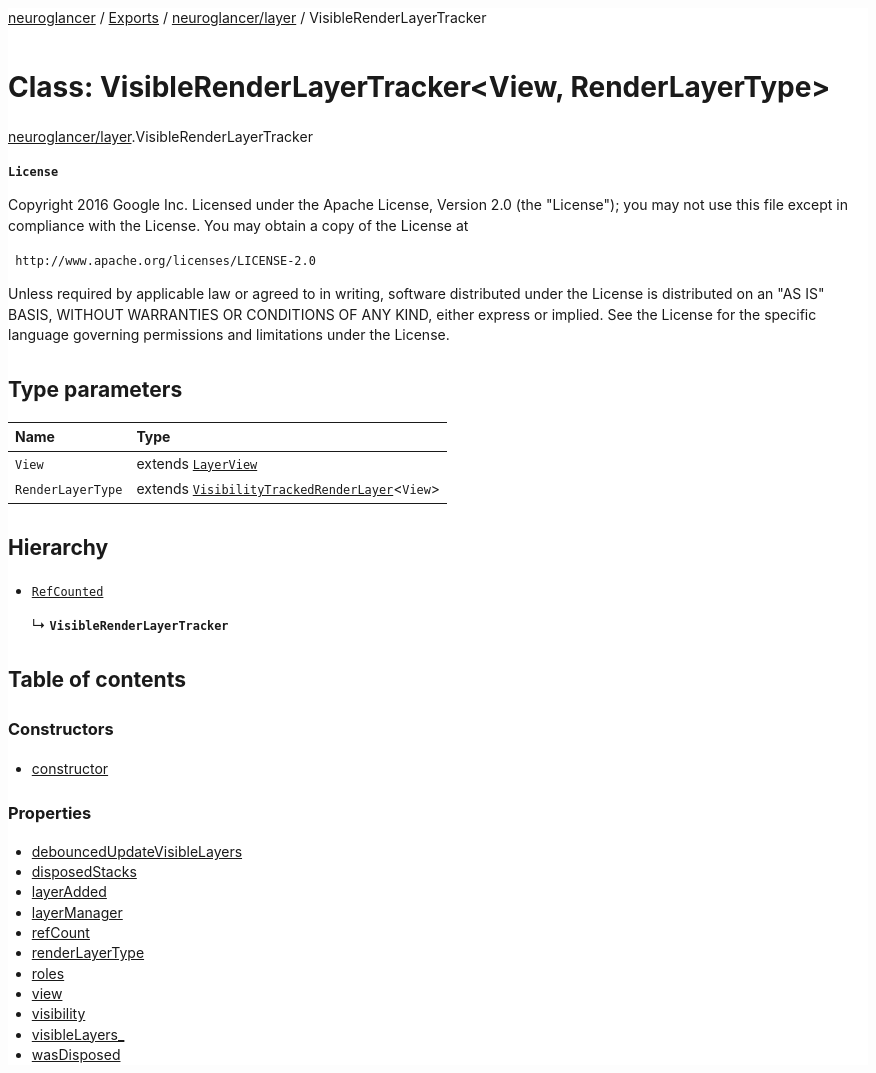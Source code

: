 [neuroglancer](../README.md) / [Exports](../modules.md) / [neuroglancer/layer](../modules/neuroglancer_layer.md) / VisibleRenderLayerTracker

# Class: VisibleRenderLayerTracker<View, RenderLayerType\>

[neuroglancer/layer](../modules/neuroglancer_layer.md).VisibleRenderLayerTracker

**`License`**

Copyright 2016 Google Inc.
Licensed under the Apache License, Version 2.0 (the "License");
you may not use this file except in compliance with the License.
You may obtain a copy of the License at

     http://www.apache.org/licenses/LICENSE-2.0

Unless required by applicable law or agreed to in writing, software
distributed under the License is distributed on an "AS IS" BASIS,
WITHOUT WARRANTIES OR CONDITIONS OF ANY KIND, either express or implied.
See the License for the specific language governing permissions and
limitations under the License.

## Type parameters

| Name | Type |
| :------ | :------ |
| `View` | extends [`LayerView`](../interfaces/neuroglancer_layer.LayerView.md) |
| `RenderLayerType` | extends [`VisibilityTrackedRenderLayer`](neuroglancer_renderlayer.VisibilityTrackedRenderLayer.md)<`View`\> |

## Hierarchy

- [`RefCounted`](neuroglancer_util_disposable.RefCounted.md)

  ↳ **`VisibleRenderLayerTracker`**

## Table of contents

### Constructors

- [constructor](neuroglancer_layer.VisibleRenderLayerTracker.md#constructor)

### Properties

- [debouncedUpdateVisibleLayers](neuroglancer_layer.VisibleRenderLayerTracker.md#debouncedupdatevisiblelayers)
- [disposedStacks](neuroglancer_layer.VisibleRenderLayerTracker.md#disposedstacks)
- [layerAdded](neuroglancer_layer.VisibleRenderLayerTracker.md#layeradded)
- [layerManager](neuroglancer_layer.VisibleRenderLayerTracker.md#layermanager)
- [refCount](neuroglancer_layer.VisibleRenderLayerTracker.md#refcount)
- [renderLayerType](neuroglancer_layer.VisibleRenderLayerTracker.md#renderlayertype)
- [roles](neuroglancer_layer.VisibleRenderLayerTracker.md#roles)
- [view](neuroglancer_layer.VisibleRenderLayerTracker.md#view)
- [visibility](neuroglancer_layer.VisibleRenderLayerTracker.md#visibility)
- [visibleLayers\_](neuroglancer_layer.VisibleRenderLayerTracker.md#visiblelayers_)
- [wasDisposed](neuroglancer_layer.VisibleRenderLayerTracker.md#wasdisposed)
